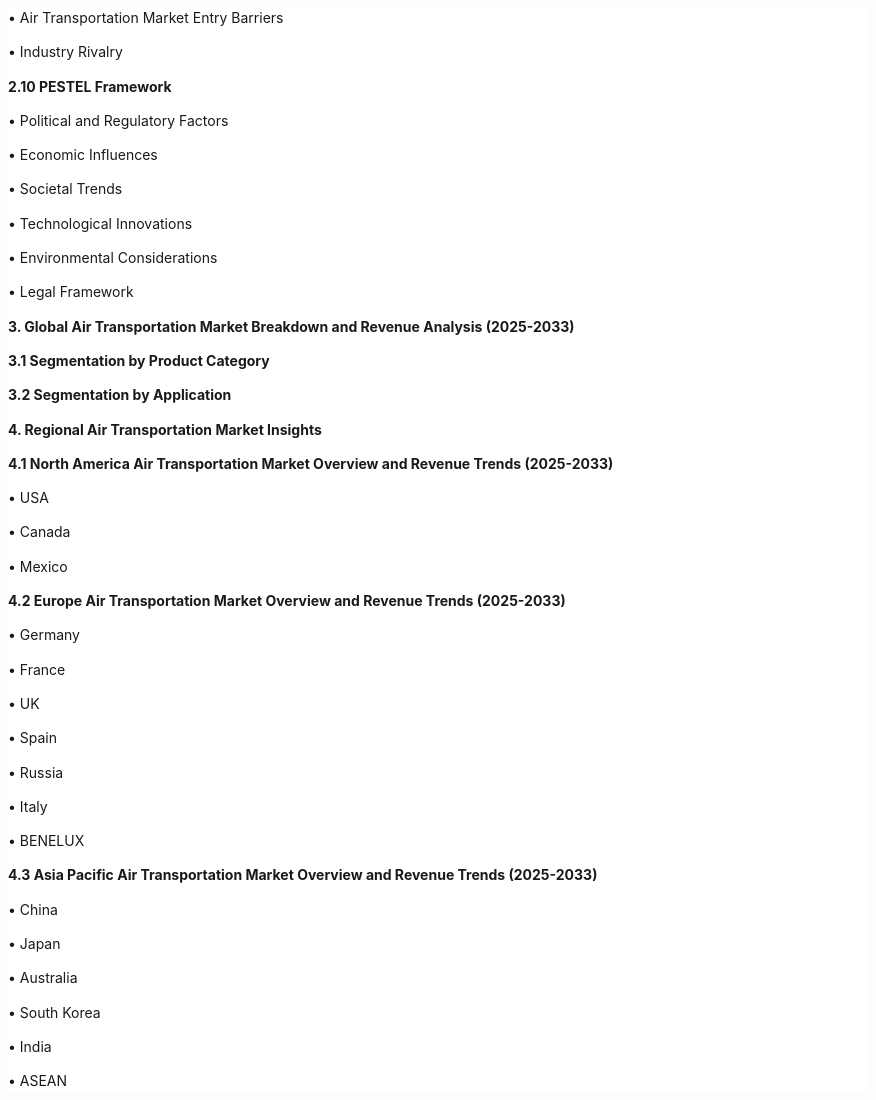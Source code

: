 • Air Transportation Market Entry Barriers

• Industry Rivalry

<strong>2.10 PESTEL Framework</strong>

• Political and Regulatory Factors

• Economic Influences

• Societal Trends

• Technological Innovations

• Environmental Considerations

• Legal Framework

<strong>3. Global Air Transportation Market Breakdown and Revenue Analysis (2025-2033)</strong>

<strong>3.1 Segmentation by Product Category</strong>

<strong>3.2 Segmentation by Application</strong>

<strong>4. Regional Air Transportation Market Insights</strong>

<strong>4.1 North America Air Transportation Market Overview and Revenue Trends (2025-2033)</strong>

• USA

• Canada

• Mexico

<strong>4.2 Europe Air Transportation Market Overview and Revenue Trends (2025-2033)</strong>

• Germany

• France

• UK

• Spain

• Russia

• Italy

• BENELUX

<strong>4.3 Asia Pacific Air Transportation Market Overview and Revenue Trends (2025-2033)</strong>

• China

• Japan

• Australia

• South Korea

• India

• ASEAN

